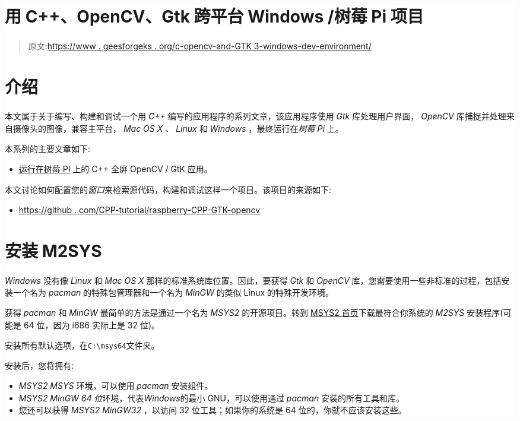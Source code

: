 # 用 C++、OpenCV、Gtk 跨平台 Windows /树莓 Pi 项目

> 原文:[https://www . geesforgeks . org/c-opencv-and-GTK 3-windows-dev-environment/](https://www.geeksforgeeks.org/c-opencv-and-gtk3-windows-dev-environment/)

# 介绍

本文属于关于编写、构建和调试一个用 *C++* 编写的应用程序的系列文章，该应用程序使用 *Gtk* 库处理用户界面， *OpenCV* 库捕捉并处理来自摄像头的图像，兼容主平台， *Mac OS X* 、 *Linux* 和 *Windows* ，最终运行在*树莓 Pi* 上。

本系列的主要文章如下:

*   [运行在树莓 PI](https://media.geeksforgeeks.org/geek/full-screen-opencv-gtk-application-in-c-running-on-raspberry-pi/) 上的 C++ 全屏 OpenCV / GtK 应用。

本文讨论如何配置您的*窗口*来检索源代码，构建和调试这样一个项目。该项目的来源如下:

*   [https://github . com/CPP-tutorial/raspberry-CPP-GTK-opencv](https://github.com/cpp-tutorial/raspberry-cpp-gtk-opencv)

# 安装 M2SYS

*Windows* 没有像 *Linux* 和 *Mac OS X* 那样的标准系统库位置。因此，要获得 *Gtk* 和 *OpenCV* 库，您需要使用一些非标准的过程，包括安装一个名为 *pacman* 的特殊包管理器和一个名为 *MinGW* 的类似 Linux 的特殊开发环境。

获得 *pacman* 和 *MinGW* 最简单的方法是通过一个名为 *MSYS2* 的开源项目。转到 [MSYS2 首页](http://www.msys2.org/)下载最符合你系统的 *M2SYS* 安装程序(可能是 64 位，因为 i686 实际上是 32 位)。

安装所有默认选项，在`C:\msys64`文件夹。

安装后，您将拥有:

*   *MSYS2 MSYS* 环境，可以使用 *pacman* 安装组件。
*   *MSYS2 MinGW 64 位*环境，代表*Windows*的最小 GNU，可以使用通过 *pacman* 安装的所有工具和库。
*   您还可以获得 *MSYS2 MinGW32* ，以访问 32 位工具；如果你的系统是 64 位的，你就不应该安装这些。
